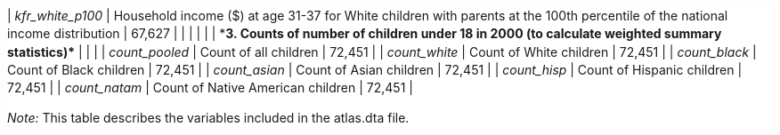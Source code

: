 | *kfr_white_p100*                                             | Household income ($) at age 31-37  for White children with parents at the 100th  percentile of the national income distribution | 67,627   |
|                                                              |                                                              |          |
| ***3. Counts of number of  children under 18 in 2000 (to calculate weighted summary statistics)\*** |                                                              |          |
| *count_pooled*                                               | Count of all children                                        | 72,451   |
| *count_white*                                                | Count of White children                                      | 72,451   |
| *count_black*                                                | Count of Black children                                      | 72,451   |
| *count_asian*                                                | Count of Asian children                                      | 72,451   |
| *count_hisp*                                                 | Count of Hispanic children                                   | 72,451   |
| *count_natam*                                                | Count of Native American children                            | 72,451   |

 

*Note:* This table describes the variables included in the atlas.dta file.